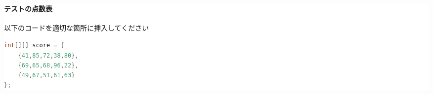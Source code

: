 #### テストの点数表

以下のコードを適切な箇所に挿入してください

```java
int[][] score = {
	{41,85,72,38,80},
	{69,65,68,96,22},
	{49,67,51,61,63}
};
```

